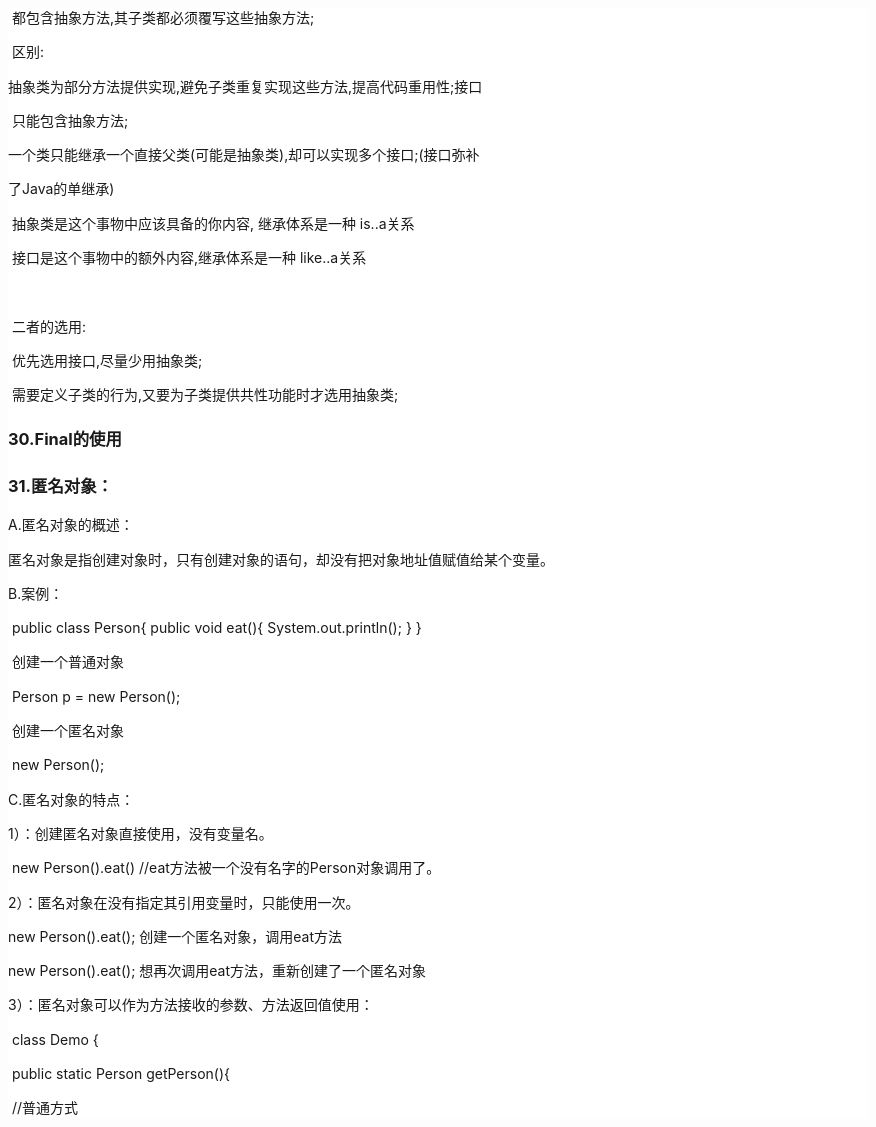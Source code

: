 ​		都包含抽象方法,其子类都必须覆写这些抽象方法;

​	区别:

​		抽象类为部分方法提供实现,避免子类重复实现这些方法,提高代码重用性;接口

​                只能包含抽象方法;

​		一个类只能继承一个直接父类(可能是抽象类),却可以实现多个接口;(接口弥补

 了Java的单继承)

​		抽象类是这个事物中应该具备的你内容, 继承体系是一种 is..a关系

​		接口是这个事物中的额外内容,继承体系是一种 like..a关系

​	

​	二者的选用:

​		优先选用接口,尽量少用抽象类;

​		需要定义子类的行为,又要为子类提供共性功能时才选用抽象类;

### 30.Final的使用



### 31.匿名对象：

A.匿名对象的概述：

 匿名对象是指创建对象时，只有创建对象的语句，却没有把对象地址值赋值给某个变量。

B.案例：

​	public class Person{ 			public void eat(){ 				System.out.println(); 			} 	}

​	创建一个普通对象

​	Person p = new Person();

​	创建一个匿名对象

​	new Person();

C.匿名对象的特点：

1）：创建匿名对象直接使用，没有变量名。

​	new Person().eat()  //eat方法被一个没有名字的Person对象调用了。

2）：匿名对象在没有指定其引用变量时，只能使用一次。

new Person().eat(); 创建一个匿名对象，调用eat方法

new Person().eat(); 想再次调用eat方法，重新创建了一个匿名对象

3）：匿名对象可以作为方法接收的参数、方法返回值使用：

​	class Demo {

​			public static Person getPerson(){

​				//普通方式
